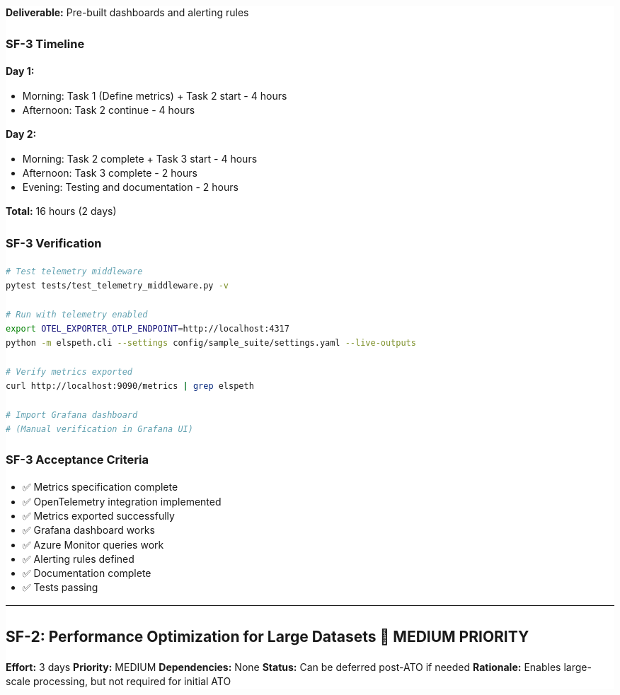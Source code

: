 **Deliverable:** Pre-built dashboards and alerting rules

### SF-3 Timeline

**Day 1:**
- Morning: Task 1 (Define metrics) + Task 2 start - 4 hours
- Afternoon: Task 2 continue - 4 hours

**Day 2:**
- Morning: Task 2 complete + Task 3 start - 4 hours
- Afternoon: Task 3 complete - 2 hours
- Evening: Testing and documentation - 2 hours

**Total:** 16 hours (2 days)

### SF-3 Verification

```bash
# Test telemetry middleware
pytest tests/test_telemetry_middleware.py -v

# Run with telemetry enabled
export OTEL_EXPORTER_OTLP_ENDPOINT=http://localhost:4317
python -m elspeth.cli --settings config/sample_suite/settings.yaml --live-outputs

# Verify metrics exported
curl http://localhost:9090/metrics | grep elspeth

# Import Grafana dashboard
# (Manual verification in Grafana UI)
```

### SF-3 Acceptance Criteria

- ✅ Metrics specification complete
- ✅ OpenTelemetry integration implemented
- ✅ Metrics exported successfully
- ✅ Grafana dashboard works
- ✅ Azure Monitor queries work
- ✅ Alerting rules defined
- ✅ Documentation complete
- ✅ Tests passing

---

## SF-2: Performance Optimization for Large Datasets 🚀 MEDIUM PRIORITY

**Effort:** 3 days
**Priority:** MEDIUM
**Dependencies:** None
**Status:** Can be deferred post-ATO if needed
**Rationale:** Enables large-scale processing, but not required for initial ATO
